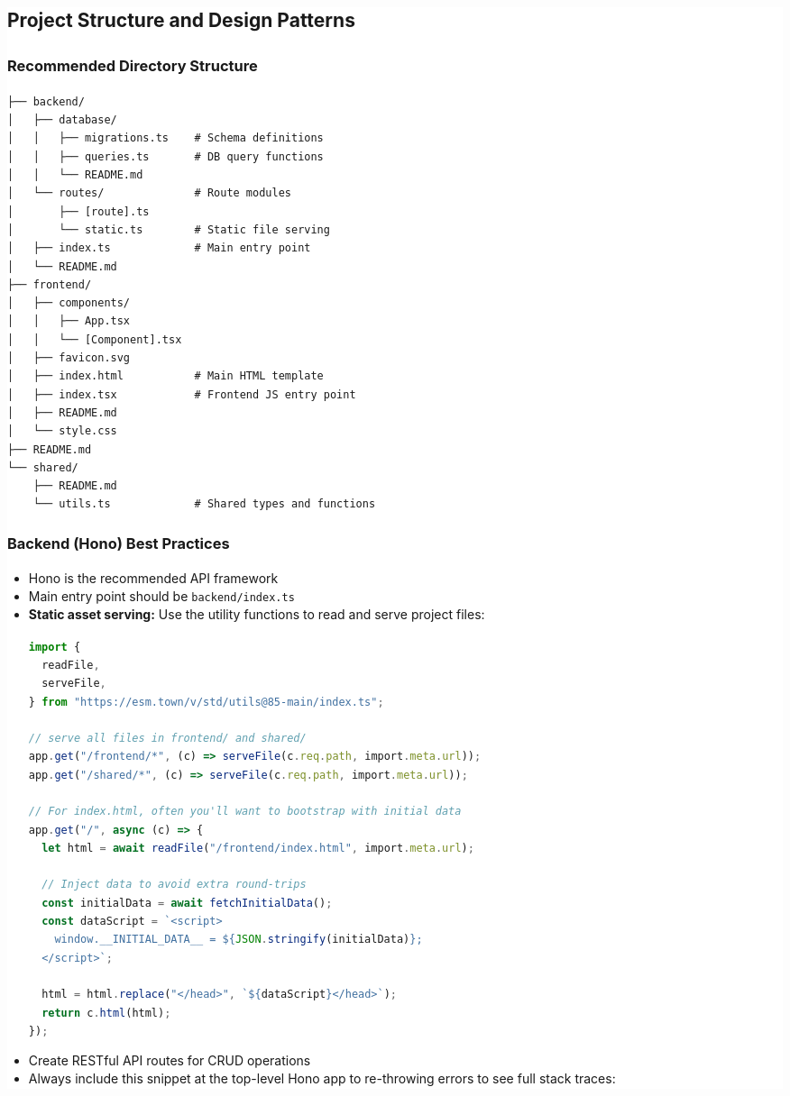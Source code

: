## Project Structure and Design Patterns

### Recommended Directory Structure

```
├── backend/
│   ├── database/
│   │   ├── migrations.ts    # Schema definitions
│   │   ├── queries.ts       # DB query functions
│   │   └── README.md
│   └── routes/              # Route modules
│       ├── [route].ts
│       └── static.ts        # Static file serving
│   ├── index.ts             # Main entry point
│   └── README.md
├── frontend/
│   ├── components/
│   │   ├── App.tsx
│   │   └── [Component].tsx
│   ├── favicon.svg
│   ├── index.html           # Main HTML template
│   ├── index.tsx            # Frontend JS entry point
│   ├── README.md
│   └── style.css
├── README.md
└── shared/
    ├── README.md
    └── utils.ts             # Shared types and functions
```

### Backend (Hono) Best Practices

- Hono is the recommended API framework
- Main entry point should be `backend/index.ts`
- **Static asset serving:** Use the utility functions to read and serve project
  files:
  ```ts
  import {
    readFile,
    serveFile,
  } from "https://esm.town/v/std/utils@85-main/index.ts";

  // serve all files in frontend/ and shared/
  app.get("/frontend/*", (c) => serveFile(c.req.path, import.meta.url));
  app.get("/shared/*", (c) => serveFile(c.req.path, import.meta.url));

  // For index.html, often you'll want to bootstrap with initial data
  app.get("/", async (c) => {
    let html = await readFile("/frontend/index.html", import.meta.url);

    // Inject data to avoid extra round-trips
    const initialData = await fetchInitialData();
    const dataScript = `<script>
      window.__INITIAL_DATA__ = ${JSON.stringify(initialData)};
    </script>`;

    html = html.replace("</head>", `${dataScript}</head>`);
    return c.html(html);
  });
  ```
- Create RESTful API routes for CRUD operations
- Always include this snippet at the top-level Hono app to re-throwing errors to
  see full stack traces:
  ```ts
  ```